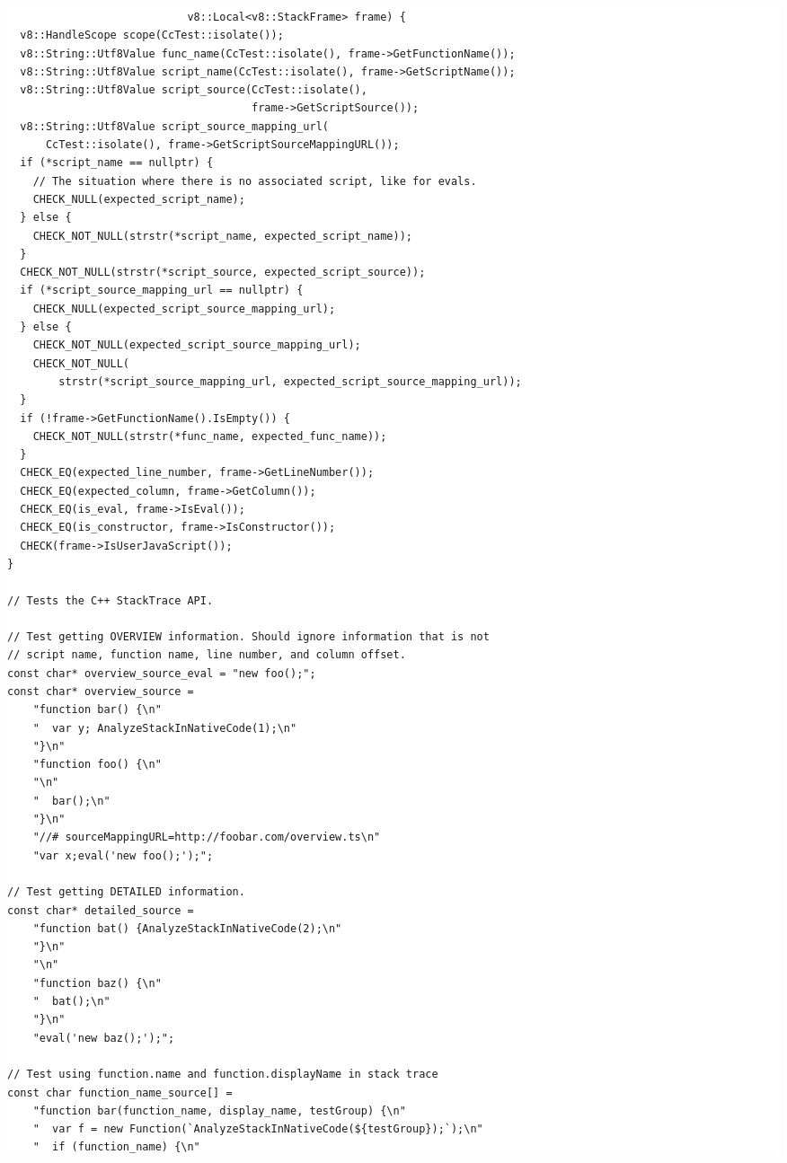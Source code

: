```
                            v8::Local<v8::StackFrame> frame) {
  v8::HandleScope scope(CcTest::isolate());
  v8::String::Utf8Value func_name(CcTest::isolate(), frame->GetFunctionName());
  v8::String::Utf8Value script_name(CcTest::isolate(), frame->GetScriptName());
  v8::String::Utf8Value script_source(CcTest::isolate(),
                                      frame->GetScriptSource());
  v8::String::Utf8Value script_source_mapping_url(
      CcTest::isolate(), frame->GetScriptSourceMappingURL());
  if (*script_name == nullptr) {
    // The situation where there is no associated script, like for evals.
    CHECK_NULL(expected_script_name);
  } else {
    CHECK_NOT_NULL(strstr(*script_name, expected_script_name));
  }
  CHECK_NOT_NULL(strstr(*script_source, expected_script_source));
  if (*script_source_mapping_url == nullptr) {
    CHECK_NULL(expected_script_source_mapping_url);
  } else {
    CHECK_NOT_NULL(expected_script_source_mapping_url);
    CHECK_NOT_NULL(
        strstr(*script_source_mapping_url, expected_script_source_mapping_url));
  }
  if (!frame->GetFunctionName().IsEmpty()) {
    CHECK_NOT_NULL(strstr(*func_name, expected_func_name));
  }
  CHECK_EQ(expected_line_number, frame->GetLineNumber());
  CHECK_EQ(expected_column, frame->GetColumn());
  CHECK_EQ(is_eval, frame->IsEval());
  CHECK_EQ(is_constructor, frame->IsConstructor());
  CHECK(frame->IsUserJavaScript());
}

// Tests the C++ StackTrace API.

// Test getting OVERVIEW information. Should ignore information that is not
// script name, function name, line number, and column offset.
const char* overview_source_eval = "new foo();";
const char* overview_source =
    "function bar() {\n"
    "  var y; AnalyzeStackInNativeCode(1);\n"
    "}\n"
    "function foo() {\n"
    "\n"
    "  bar();\n"
    "}\n"
    "//# sourceMappingURL=http://foobar.com/overview.ts\n"
    "var x;eval('new foo();');";

// Test getting DETAILED information.
const char* detailed_source =
    "function bat() {AnalyzeStackInNativeCode(2);\n"
    "}\n"
    "\n"
    "function baz() {\n"
    "  bat();\n"
    "}\n"
    "eval('new baz();');";

// Test using function.name and function.displayName in stack trace
const char function_name_source[] =
    "function bar(function_name, display_name, testGroup) {\n"
    "  var f = new Function(`AnalyzeStackInNativeCode(${testGroup});`);\n"
    "  if (function_name) {\n"
```